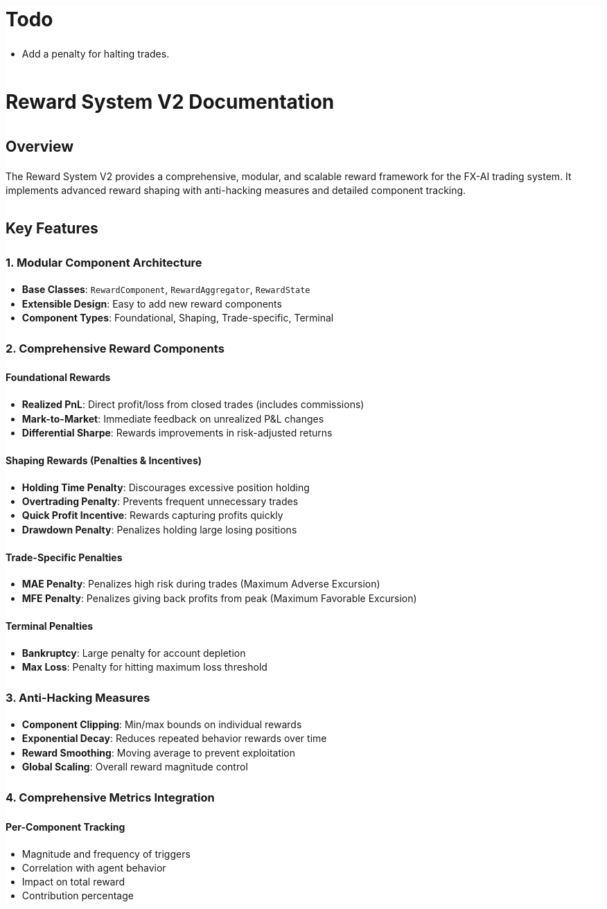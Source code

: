# Todo
* Add a penalty for halting trades.
# Reward System V2 Documentation

## Overview

The Reward System V2 provides a comprehensive, modular, and scalable reward framework for the FX-AI trading system. It implements advanced reward shaping with anti-hacking measures and detailed component tracking.

## Key Features

### 1. Modular Component Architecture
- **Base Classes**: `RewardComponent`, `RewardAggregator`, `RewardState`
- **Extensible Design**: Easy to add new reward components
- **Component Types**: Foundational, Shaping, Trade-specific, Terminal

### 2. Comprehensive Reward Components

#### Foundational Rewards
- **Realized PnL**: Direct profit/loss from closed trades (includes commissions)
- **Mark-to-Market**: Immediate feedback on unrealized P&L changes
- **Differential Sharpe**: Rewards improvements in risk-adjusted returns

#### Shaping Rewards (Penalties & Incentives)
- **Holding Time Penalty**: Discourages excessive position holding
- **Overtrading Penalty**: Prevents frequent unnecessary trades
- **Quick Profit Incentive**: Rewards capturing profits quickly
- **Drawdown Penalty**: Penalizes holding large losing positions

#### Trade-Specific Penalties
- **MAE Penalty**: Penalizes high risk during trades (Maximum Adverse Excursion)
- **MFE Penalty**: Penalizes giving back profits from peak (Maximum Favorable Excursion)

#### Terminal Penalties
- **Bankruptcy**: Large penalty for account depletion
- **Max Loss**: Penalty for hitting maximum loss threshold

### 3. Anti-Hacking Measures
- **Component Clipping**: Min/max bounds on individual rewards
- **Exponential Decay**: Reduces repeated behavior rewards over time
- **Reward Smoothing**: Moving average to prevent exploitation
- **Global Scaling**: Overall reward magnitude control

### 4. Comprehensive Metrics Integration

#### Per-Component Tracking
- Magnitude and frequency of triggers
- Correlation with agent behavior
- Impact on total reward
- Contribution percentage
